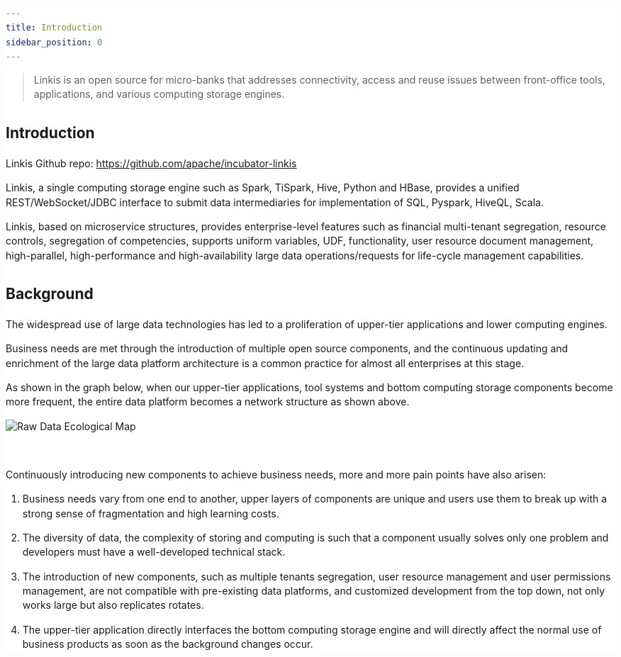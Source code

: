 ```yaml
---
title: Introduction
sidebar_position: 0
---
```


> Linkis is an open source for micro-banks that addresses connectivity, access and reuse issues between front-office tools, applications, and various computing storage engines.

## Introduction

Linkis Github repo: <https://github.com/apache/incubator-linkis>

Linkis, a single computing storage engine such as Spark, TiSpark, Hive, Python and HBase, provides a unified REST/WebSocket/JDBC interface to submit data intermediaries for implementation of SQL, Pyspark, HiveQL, Scala.

Linkis, based on microservice structures, provides enterprise-level features such as financial multi-tenant segregation, resource controls, segregation of competencies, supports uniform variables, UDF, functionality, user resource document management, high-parallel, high-performance and high-availability large data operations/requests for life-cycle management capabilities.

## Background

The widespread use of large data technologies has led to a proliferation of upper-tier applications and lower computing engines.

Business needs are met through the introduction of multiple open source components, and the continuous updating and enrichment of the large data platform architecture is a common practice for almost all enterprises at this stage.

As shown in the graph below, when our upper-tier applications, tool systems and bottom computing storage components become more frequent, the entire data platform becomes a network structure as shown above.
<br/>

![Raw Data Ecological Map](images/big_data_ecological_map.jpg)

<br/>

Continuously introducing new components to achieve business needs, more and more pain points have also arisen:

1. Business needs vary from one end to another, upper layers of components are unique and users use them to break up with a strong sense of fragmentation and high learning costs.

2. The diversity of data, the complexity of storing and computing is such that a component usually solves only one problem and developers must have a well-developed technical stack.

3. The introduction of new components, such as multiple tenants segregation, user resource management and user permissions management, are not compatible with pre-existing data platforms, and customized development from the top down, not only works large but also replicates rotates.

4. The upper-tier application directly interfaces the bottom computing storage engine and will directly affect the normal use of business products as soon as the background changes occur.
